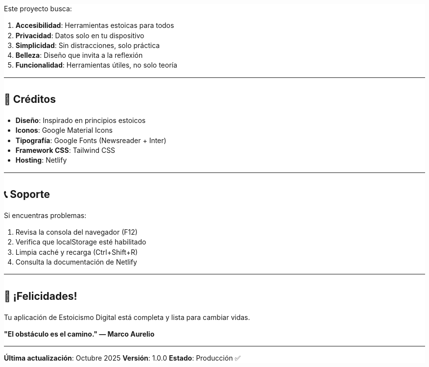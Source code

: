 Este proyecto busca:
1. **Accesibilidad**: Herramientas estoicas para todos
2. **Privacidad**: Datos solo en tu dispositivo
3. **Simplicidad**: Sin distracciones, solo práctica
4. **Belleza**: Diseño que invita a la reflexión
5. **Funcionalidad**: Herramientas útiles, no solo teoría

---

## 🤝 Créditos

- **Diseño**: Inspirado en principios estoicos
- **Iconos**: Google Material Icons
- **Tipografía**: Google Fonts (Newsreader + Inter)
- **Framework CSS**: Tailwind CSS
- **Hosting**: Netlify

---

## 📞 Soporte

Si encuentras problemas:
1. Revisa la consola del navegador (F12)
2. Verifica que localStorage esté habilitado
3. Limpia caché y recarga (Ctrl+Shift+R)
4. Consulta la documentación de Netlify

---

## 🎉 ¡Felicidades!

Tu aplicación de Estoicismo Digital está completa y lista para cambiar vidas. 

**"El obstáculo es el camino." — Marco Aurelio**

---

**Última actualización**: Octubre 2025
**Versión**: 1.0.0
**Estado**: Producción ✅

